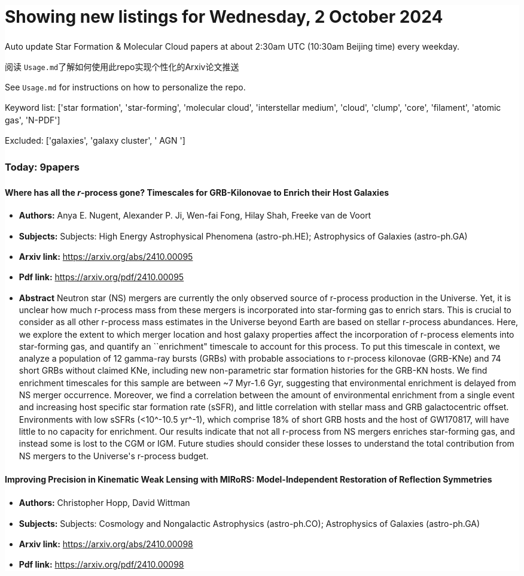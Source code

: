 # Showing new listings for Wednesday, 2 October 2024
Auto update Star Formation & Molecular Cloud papers at about 2:30am UTC (10:30am Beijing time) every weekday.


阅读 `Usage.md`了解如何使用此repo实现个性化的Arxiv论文推送

See `Usage.md` for instructions on how to personalize the repo. 


Keyword list: ['star formation', 'star-forming', 'molecular cloud', 'interstellar medium', 'cloud', 'clump', 'core', 'filament', 'atomic gas', 'N-PDF']


Excluded: ['galaxies', 'galaxy cluster', ' AGN ']


### Today: 9papers 
#### Where has all the $r$-process gone? Timescales for GRB-Kilonovae to Enrich their Host Galaxies
 - **Authors:** Anya E. Nugent, Alexander P. Ji, Wen-fai Fong, Hilay Shah, Freeke van de Voort
 - **Subjects:** Subjects:
High Energy Astrophysical Phenomena (astro-ph.HE); Astrophysics of Galaxies (astro-ph.GA)
 - **Arxiv link:** https://arxiv.org/abs/2410.00095

 - **Pdf link:** https://arxiv.org/pdf/2410.00095

 - **Abstract**
 Neutron star (NS) mergers are currently the only observed source of r-process production in the Universe. Yet, it is unclear how much r-process mass from these mergers is incorporated into star-forming gas to enrich stars. This is crucial to consider as all other r-process mass estimates in the Universe beyond Earth are based on stellar r-process abundances. Here, we explore the extent to which merger location and host galaxy properties affect the incorporation of r-process elements into star-forming gas, and quantify an ``enrichment" timescale to account for this process. To put this timescale in context, we analyze a population of 12 gamma-ray bursts (GRBs) with probable associations to r-process kilonovae (GRB-KNe) and 74 short GRBs without claimed KNe, including new non-parametric star formation histories for the GRB-KN hosts. We find enrichment timescales for this sample are between ~7 Myr-1.6 Gyr, suggesting that environmental enrichment is delayed from NS merger occurrence. Moreover, we find a correlation between the amount of environmental enrichment from a single event and increasing host specific star formation rate (sSFR), and little correlation with stellar mass and GRB galactocentric offset. Environments with low sSFRs (<10^-10.5 yr^-1), which comprise 18% of short GRB hosts and the host of GW170817, will have little to no capacity for enrichment. Our results indicate that not all r-process from NS mergers enriches star-forming gas, and instead some is lost to the CGM or IGM. Future studies should consider these losses to understand the total contribution from NS mergers to the Universe's r-process budget.
#### Improving Precision in Kinematic Weak Lensing with MIRoRS: Model-Independent Restoration of Reflection Symmetries
 - **Authors:** Christopher Hopp, David Wittman
 - **Subjects:** Subjects:
Cosmology and Nongalactic Astrophysics (astro-ph.CO); Astrophysics of Galaxies (astro-ph.GA)
 - **Arxiv link:** https://arxiv.org/abs/2410.00098

 - **Pdf link:** https://arxiv.org/pdf/2410.00098
